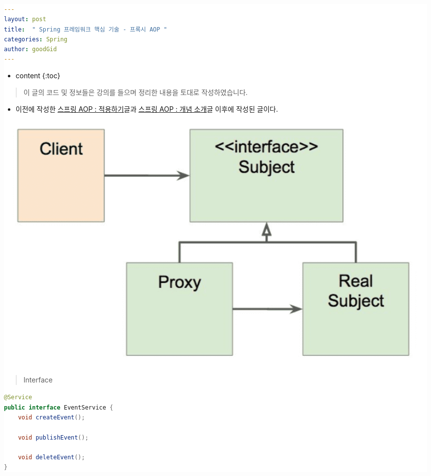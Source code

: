 ```yaml
---
layout: post
title:  " Spring 프레임워크 핵심 기술 - 프록시 AOP "
categories: Spring
author: goodGid
---
```

* content
{:toc}

> 이 글의 코드 및 정보들은 강의를 들으며 정리한 내용을 토대로 작성하였습니다.

* 이전에 작성한 [스프링 AOP : 적용하기]({{site.url}}/Spring-Framework-Apply-AOP/)글과 [스프링 AOP : 개념 소개]({{site.url}}/Spring-Framework-AOP-Concept/)글 이후에 작성된 글이다.





![](/assets/img/spring/spring_framework_proxy_aop_1.png)

> Interface

``` java
@Service
public interface EventService {
    void createEvent();

    void publishEvent();

    void deleteEvent();
}
```
